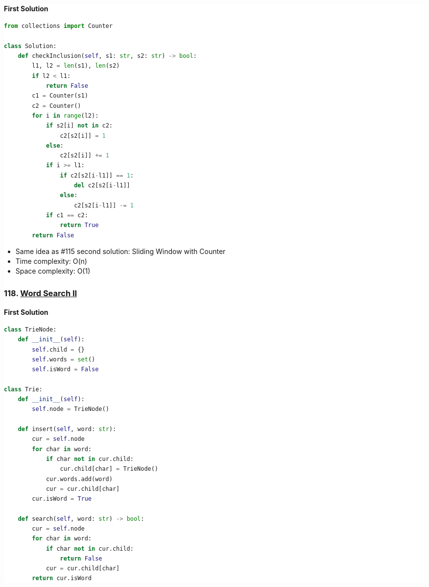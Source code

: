**First Solution**

```python
from collections import Counter

class Solution:
    def checkInclusion(self, s1: str, s2: str) -> bool:
        l1, l2 = len(s1), len(s2)
        if l2 < l1:
            return False
        c1 = Counter(s1)
        c2 = Counter()
        for i in range(l2):
            if s2[i] not in c2:
                c2[s2[i]] = 1
            else:
                c2[s2[i]] += 1
            if i >= l1:
                if c2[s2[i-l1]] == 1:
                    del c2[s2[i-l1]]
                else:
                    c2[s2[i-l1]] -= 1
            if c1 == c2:
                return True
        return False
```

* Same idea as #115 second solution: Sliding Window with Counter
* Time complexity: O(n)
* Space complexity: O(1)





### 118. [Word Search II](https://leetcode.com/problems/word-search-ii/)

**First Solution**

```python
class TrieNode:
    def __init__(self):
        self.child = {}
        self.words = set()
        self.isWord = False
        
class Trie:
    def __init__(self):
        self.node = TrieNode()
        
    def insert(self, word: str):
        cur = self.node
        for char in word:
            if char not in cur.child:
                cur.child[char] = TrieNode()
            cur.words.add(word)
            cur = cur.child[char]
        cur.isWord = True
        
    def search(self, word: str) -> bool:
        cur = self.node
        for char in word:
            if char not in cur.child:
                return False
            cur = cur.child[char]
        return cur.isWord
```